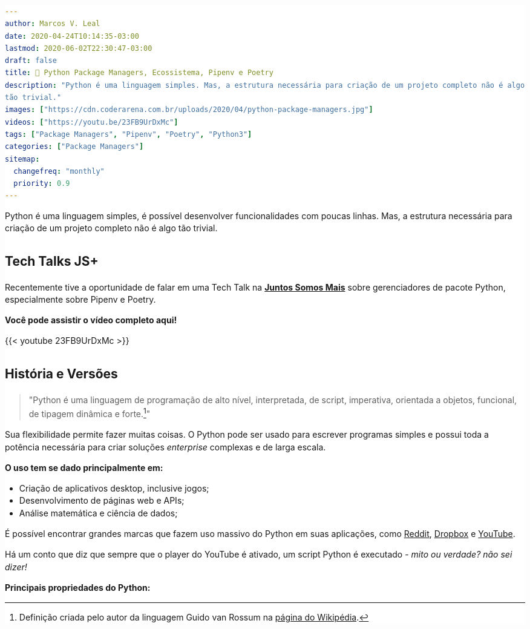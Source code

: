 ```yaml
---
author: Marcos V. Leal
date: 2020-04-24T10:14:35-03:00
lastmod: 2020-06-02T22:30:47-03:00
draft: false
title: 🐍 Python Package Managers, Ecossistema, Pipenv e Poetry
description: "Python é uma linguagem simples. Mas, a estrutura necessária para criação de um projeto completo não é algo tão trivial."
images: ["https://cdn.coderarena.com.br/uploads/2020/04/python-package-managers.jpg"]
videos: ["https://youtu.be/23FB9UrDxMc"]
tags: ["Package Managers", "Pipenv", "Poetry", "Python3"]
categories: ["Package Managers"]
sitemap:
  changefreq: "monthly"
  priority: 0.9
---
```


Python é uma linguagem simples, é possível desenvolver funcionalidades com poucas linhas. Mas, a estrutura necessária para criação de um projeto completo não é algo tão trivial.

## Tech Talks JS+

Recentemente tive a oportunidade de falar em uma Tech Talk na [**Juntos Somos Mais**](https://juntossomosmais.com.br) sobre gerenciadores de pacote Python, especialmente sobre Pipenv e Poetry.

**Você pode assistir o vídeo completo aqui!**

{{< youtube 23FB9UrDxMc >}}

## História e Versões

> "Python é uma linguagem de programação de alto nível, interpretada, de script, imperativa, orientada a objetos, funcional, de tipagem dinâmica e forte.[^1]"

Sua flexibilidade permite fazer muitas coisas. O Python pode ser usado para escrever programas simples e possui toda a potência necessária para criar soluções *enterprise* complexas e de larga escala.

**O uso tem se dado principalmente em:**

- Criação de aplicativos desktop, inclusive jogos;
- Desenvolvimento de páginas web e APIs;
- Análise matemática e ciência de dados;

É possível encontrar grandes marcas que fazem uso massivo do Python em suas aplicações, como [Reddit](https://www.reddit.com/), [Dropbox](https://www.dropbox.com/pt_BR/) e [YouTube](https://www.youtube.com/?gl=BR).

Há um conto que diz que sempre que o player do YouTube é ativado, um script Python é executado - *mito ou verdade? não sei dizer!*

**Principais propriedades do Python:**


[^1]: Definição criada pelo autor da linguagem Guido van Rossum na [página do Wikipédia](https://pt.wikipedia.org/wiki/Python).
[^2]: REPL (Read, Evaluate, Print and Loop) é acrônimo para Leitura, Avaliação, Impressão e Loop, porque é exatamente isso que o computador faz.
[^3]: Conceito retirado da [página de declaração de missão](https://www.python.org/psf/mission/) da Python Software Foundation.
[^4]: Proposta de aprimoramento de Python ([PEP no site oficial](https://www.python.org/dev/peps/)).